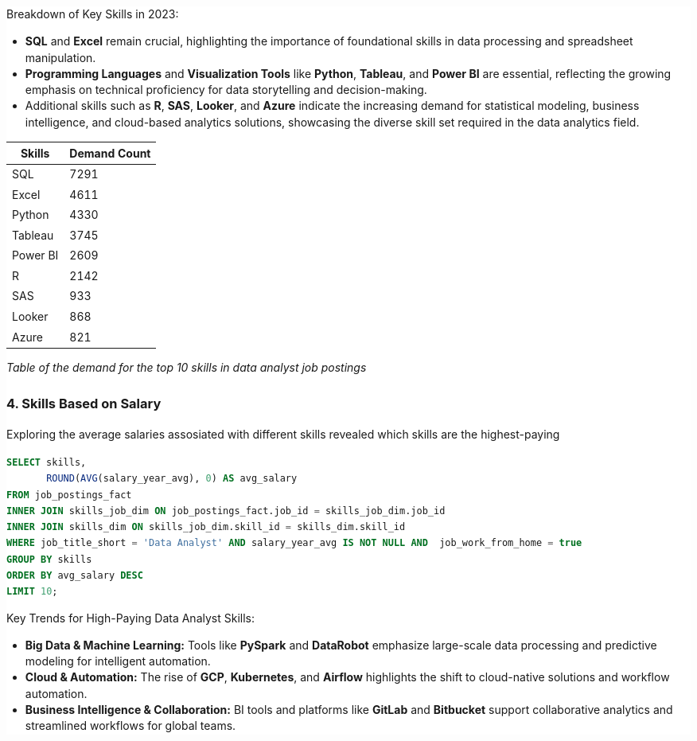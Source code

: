 ```sql
```
Breakdown of Key Skills in 2023:
- **SQL** and **Excel** remain crucial, highlighting the importance of foundational skills in data processing and spreadsheet manipulation.
- **Programming Languages** and **Visualization Tools** like **Python**, **Tableau**, and **Power BI** are essential, reflecting the growing emphasis on technical proficiency for data storytelling and decision-making.
- Additional skills such as **R**, **SAS**, **Looker**, and **Azure** indicate the increasing demand for statistical modeling, business intelligence, and cloud-based analytics solutions, showcasing the diverse skill set required in the data analytics field.

| Skills     | Demand Count |
|------------|--------------|
| SQL        | 7291         |
| Excel      | 4611         |
| Python     | 4330         |
| Tableau    | 3745         |
| Power BI   | 2609         |
| R          | 2142         |
| SAS        | 933          |
| Looker     | 868          |
| Azure      | 821          |

*Table of the demand for the top 10 skills in data analyst job postings*

### 4. Skills Based on Salary
Exploring the average salaries assosiated with different skills revealed which  skills are the highest-paying

```sql
SELECT skills,
       ROUND(AVG(salary_year_avg), 0) AS avg_salary
FROM job_postings_fact
INNER JOIN skills_job_dim ON job_postings_fact.job_id = skills_job_dim.job_id
INNER JOIN skills_dim ON skills_job_dim.skill_id = skills_dim.skill_id
WHERE job_title_short = 'Data Analyst' AND salary_year_avg IS NOT NULL AND  job_work_from_home = true
GROUP BY skills
ORDER BY avg_salary DESC
LIMIT 10;
```
Key Trends for High-Paying Data Analyst Skills:
- **Big Data & Machine Learning:** Tools like **PySpark** and **DataRobot** emphasize large-scale data processing and predictive modeling for intelligent automation.
- **Cloud & Automation:** The rise of **GCP**, **Kubernetes**, and **Airflow** highlights the shift to cloud-native solutions and workflow automation.
- **Business Intelligence & Collaboration:** BI tools and platforms like **GitLab** and **Bitbucket** support collaborative analytics and streamlined workflows for global teams.
